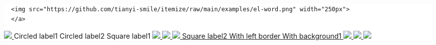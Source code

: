       <img src="https://github.com/tianyi-smile/itemize/raw/main/examples/el-word.png" width="250px">
      </a>
  </td>
  <td>
      <a href="https://github.com/tianyi-smile/itemize/blob/main/examples/resuming-enum.typ">
      <img src="https://github.com/tianyi-smile/itemize/raw/main/examples/resuming-enum.png" width="250px">
      </a>
  </td>
</tr>

<tr>
  <td>Circled label1</td>
  <td>Circled label2</td>
  <td>Square label1</td>
</tr>
</tr>
  <td>
      <a href="https://github.com/tianyi-smile/itemize/blob/main/examples/circled-enum.typ">
      <img src="https://github.com/tianyi-smile/itemize/raw/main/examples/circled-enum.png" width="250px">
      </a>
  </td>
  <td>
        <a href="https://github.com/tianyi-smile/itemize/blob/main/examples/circle-line-enum.typ">
      <img src="https://github.com/tianyi-smile/itemize/raw/main/examples/circle-line-enum.png" width="250px">
      </a>
  </td>
  <td>
      <a href="https://github.com/tianyi-smile/itemize/blob/main/examples/square-enum.typ">
      <img src="https://github.com/tianyi-smile/itemize/raw/main/examples/square-enum.png" width="250px">
  </td>
</tr>

<tr>
  <td>Square label2</td>
  <td>With left border</td>
  <td>With background1</td>
</tr>
</tr>
  <td>    
    <a href="https://github.com/tianyi-smile/itemize/blob/main/examples/gradient-enum.typ">
      <img src="https://github.com/tianyi-smile/itemize/raw/main/examples/gradient-enum.png" width="250px">
    </a>
  </td>
  <td>
      <a href="https://github.com/tianyi-smile/itemize/blob/main/examples/v-line-el.typ">
      <img src="https://github.com/tianyi-smile/itemize/raw/main/examples/v-line-el.png" width="250px">
      </a>
  </td>
  <td>
      <a href="https://github.com/tianyi-smile/itemize/blob/main/examples/background-list.typ">
      <img src="https://github.com/tianyi-smile/itemize/raw/main/examples/background-list.png" width="250px">
      </a>
  </td>
</tr>
